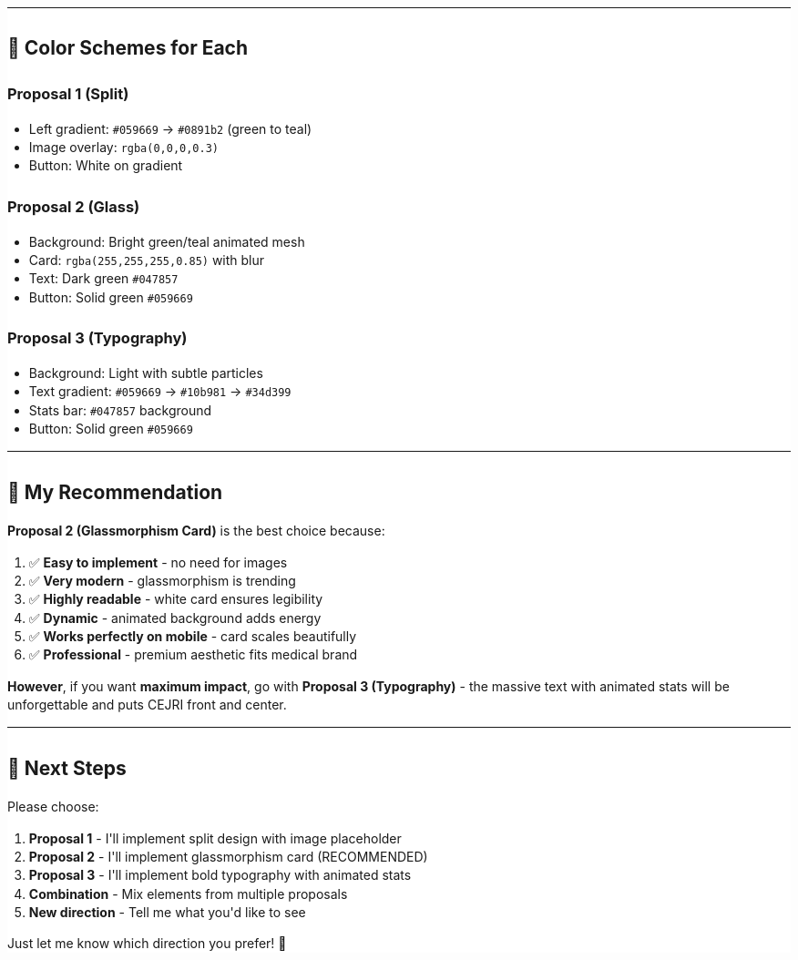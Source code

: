 
---

## 🎨 Color Schemes for Each

### Proposal 1 (Split)
- Left gradient: `#059669` → `#0891b2` (green to teal)
- Image overlay: `rgba(0,0,0,0.3)`
- Button: White on gradient

### Proposal 2 (Glass)
- Background: Bright green/teal animated mesh
- Card: `rgba(255,255,255,0.85)` with blur
- Text: Dark green `#047857`
- Button: Solid green `#059669`

### Proposal 3 (Typography)
- Background: Light with subtle particles
- Text gradient: `#059669` → `#10b981` → `#34d399`
- Stats bar: `#047857` background
- Button: Solid green `#059669`

---

## 🚀 My Recommendation

**Proposal 2 (Glassmorphism Card)** is the best choice because:

1. ✅ **Easy to implement** - no need for images
2. ✅ **Very modern** - glassmorphism is trending
3. ✅ **Highly readable** - white card ensures legibility
4. ✅ **Dynamic** - animated background adds energy
5. ✅ **Works perfectly on mobile** - card scales beautifully
6. ✅ **Professional** - premium aesthetic fits medical brand

**However**, if you want **maximum impact**, go with **Proposal 3 (Typography)** - the massive text with animated stats will be unforgettable and puts CEJRI front and center.

---

## 🎯 Next Steps

Please choose:
1. **Proposal 1** - I'll implement split design with image placeholder
2. **Proposal 2** - I'll implement glassmorphism card (RECOMMENDED)
3. **Proposal 3** - I'll implement bold typography with animated stats
4. **Combination** - Mix elements from multiple proposals
5. **New direction** - Tell me what you'd like to see

Just let me know which direction you prefer! 🚀
